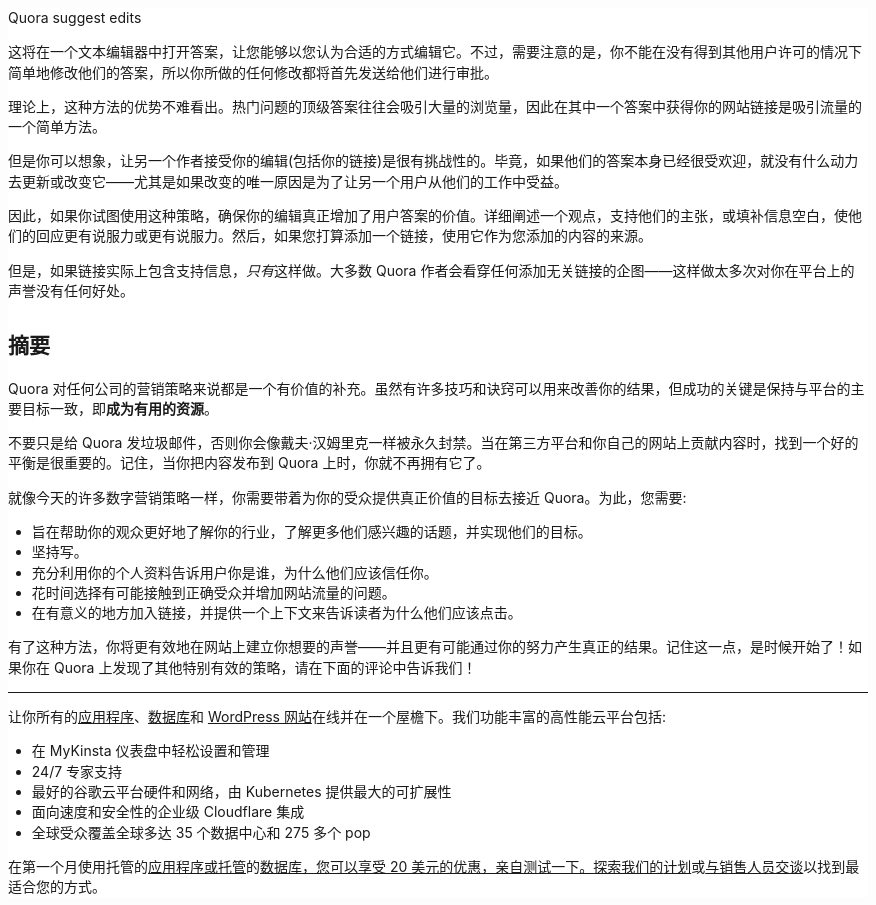 <figcaption id="caption-attachment-31191" class="wp-caption-text">Quora suggest edits</figcaption>

</figure>

这将在一个文本编辑器中打开答案，让您能够以您认为合适的方式编辑它。不过，需要注意的是，你不能在没有得到其他用户许可的情况下简单地修改他们的答案，所以你所做的任何修改都将首先发送给他们进行审批。

理论上，这种方法的优势不难看出。热门问题的顶级答案往往会吸引大量的浏览量，因此在其中一个答案中获得你的网站链接是吸引流量的一个简单方法。

但是你可以想象，让另一个作者接受你的编辑(包括你的链接)是很有挑战性的。毕竟，如果他们的答案本身已经很受欢迎，就没有什么动力去更新或改变它——尤其是如果改变的唯一原因是为了让另一个用户从他们的工作中受益。

因此，如果你试图使用这种策略，确保你的编辑真正增加了用户答案的价值。详细阐述一个观点，支持他们的主张，或填补信息空白，使他们的回应更有说服力或更有说服力。然后，如果您打算添加一个链接，使用它作为您添加的内容的来源。

但是，如果链接实际上包含支持信息，*只有*这样做。大多数 Quora 作者会看穿任何添加无关链接的企图——这样做太多次对你在平台上的声誉没有任何好处。

## 摘要

Quora 对任何公司的营销策略来说都是一个有价值的补充。虽然有许多技巧和诀窍可以用来改善你的结果，但成功的关键是保持与平台的主要目标一致，即**成为有用的资源**。

不要只是给 Quora 发垃圾邮件，否则你会像戴夫·汉姆里克一样被永久封禁。当在第三方平台和你自己的网站上贡献内容时，找到一个好的平衡是很重要的。记住，当你把内容发布到 Quora 上时，你就不再拥有它了。

就像今天的许多数字营销策略一样，你需要带着为你的受众提供真正价值的目标去接近 Quora。为此，您需要:

*   旨在帮助你的观众更好地了解你的行业，了解更多他们感兴趣的话题，并实现他们的目标。
*   坚持写。
*   充分利用你的个人资料告诉用户你是谁，为什么他们应该信任你。
*   花时间选择有可能接触到正确受众并增加网站流量的问题。
*   在有意义的地方加入链接，并提供一个上下文来告诉读者为什么他们应该点击。

有了这种方法，你将更有效地在网站上建立你想要的声誉——并且更有可能通过你的努力产生真正的结果。记住这一点，是时候开始了！如果你在 Quora 上发现了其他特别有效的策略，请在下面的评论中告诉我们！

* * *

让你所有的[应用程序](https://kinsta.com/application-hosting/)、[数据库](https://kinsta.com/database-hosting/)和 [WordPress 网站](https://kinsta.com/wordpress-hosting/)在线并在一个屋檐下。我们功能丰富的高性能云平台包括:

*   在 MyKinsta 仪表盘中轻松设置和管理
*   24/7 专家支持
*   最好的谷歌云平台硬件和网络，由 Kubernetes 提供最大的可扩展性
*   面向速度和安全性的企业级 Cloudflare 集成
*   全球受众覆盖全球多达 35 个数据中心和 275 多个 pop

在第一个月使用托管的[应用程序或托管](https://kinsta.com/application-hosting/)的[数据库，您可以享受 20 美元的优惠，亲自测试一下。探索我们的](https://kinsta.com/database-hosting/)[计划](https://kinsta.com/plans/)或[与销售人员交谈](https://kinsta.com/contact-us/)以找到最适合您的方式。
